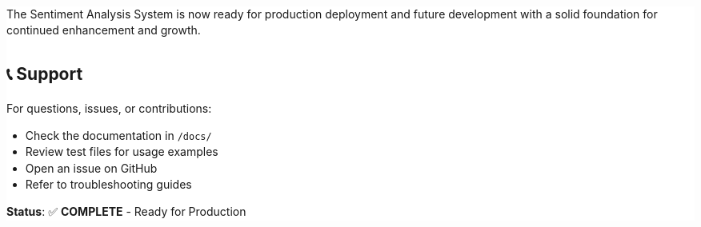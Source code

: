 The Sentiment Analysis System is now ready for production deployment and future development with a solid foundation for continued enhancement and growth.

## 📞 Support

For questions, issues, or contributions:
- Check the documentation in `/docs/`
- Review test files for usage examples
- Open an issue on GitHub
- Refer to troubleshooting guides

**Status**: ✅ **COMPLETE** - Ready for Production
